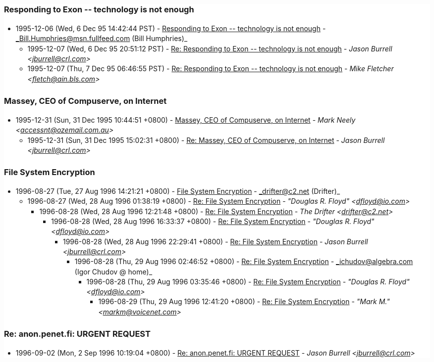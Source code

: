 ### Responding to Exon -- technology is not enough
+ 1995-12-06 (Wed, 6 Dec 95 14:42:44 PST) - [Responding to Exon -- technology is not enough](/archive/1995/12/9ea0066117ecfcb95e32e58554ba5a59d7fedf997ecca80539478c076bcc39e1) - _Bill.Humphries@msn.fullfeed.com (Bill Humphries)_
  + 1995-12-07 (Wed, 6 Dec 95 20:51:12 PST) - [Re: Responding to Exon -- technology is not enough](/archive/1995/12/9b6b4fdb8f012c301a42abce72784b47efcfc05cc5c285367ef1a22d84addcc8) - _Jason Burrell \<jburrell@crl.com\>_
  + 1995-12-07 (Thu, 7 Dec 95 06:46:55 PST) - [Re: Responding to Exon -- technology is not enough](/archive/1995/12/bb43a4787a70cf1ca03fc0ae415c304d0bf2ea6d30564eb83f74bfc4f86bf0c0) - _Mike Fletcher \<fletch@ain.bls.com\>_

### Massey, CEO of Compuserve, on Internet
+ 1995-12-31 (Sun, 31 Dec 1995 10:44:51 +0800) - [Massey, CEO of Compuserve, on Internet](/archive/1995/12/8d378e17d6932960db2fc0f69d1f28932e1f68ab71446b76f8d43ffb7f30bb5a) - _Mark Neely \<accessnt@ozemail.com.au\>_
  + 1995-12-31 (Sun, 31 Dec 1995 15:02:31 +0800) - [Re: Massey, CEO of Compuserve, on Internet](/archive/1995/12/addb7f95d24fb891b3bfd61a60d65275a66834ad19607b25044c16174777a782) - _Jason Burrell \<jburrell@crl.com\>_

### File System Encryption
+ 1996-08-27 (Tue, 27 Aug 1996 14:21:21 +0800) - [File System Encryption](/archive/1996/08/c9be2a90896daeff7dba6c70f7a092c665c6acc78fe7fbe19ba6c72145613d5b) - _drifter@c2.net (Drifter)_
  + 1996-08-27 (Wed, 28 Aug 1996 01:38:19 +0800) - [Re: File System Encryption](/archive/1996/08/c510fc23f40a7002fc91576a87394694167af191134943cc13fa4c72c20b0e60) - _"Douglas R. Floyd" \<dfloyd@io.com\>_
    + 1996-08-28 (Wed, 28 Aug 1996 12:21:48 +0800) - [Re: File System Encryption](/archive/1996/08/9b96146336ffa2f8b6b72e44189e83eab7e72bff1ee796e1335290077d8ea068) - _The Drifter \<drifter@c2.net\>_
      + 1996-08-28 (Wed, 28 Aug 1996 16:33:37 +0800) - [Re: File System Encryption](/archive/1996/08/3563f8fd73d2fdb1fc9459989ba321478c77762d1a0689fd974056803b8ce565) - _"Douglas R. Floyd" \<dfloyd@io.com\>_
        + 1996-08-28 (Wed, 28 Aug 1996 22:29:41 +0800) - [Re: File System Encryption](/archive/1996/08/7f227bcf005e5fb3f9a76c573bf543b517c52645aff3fd0dff3b6da17f69aa1b) - _Jason Burrell \<jburrell@crl.com\>_
          + 1996-08-28 (Thu, 29 Aug 1996 02:46:52 +0800) - [Re: File System Encryption](/archive/1996/08/5bba1b9a5603f586c1d19c51ada38d3c5af6ee97069cbd35491373f67bc50602) - _ichudov@algebra.com (Igor Chudov @ home)_
            + 1996-08-28 (Thu, 29 Aug 1996 03:35:46 +0800) - [Re: File System Encryption](/archive/1996/08/5d0b2d020c0dac17b741785e644a725e23a87022dfb67925ff617b093cecb490) - _"Douglas R. Floyd" \<dfloyd@io.com\>_
              + 1996-08-29 (Thu, 29 Aug 1996 12:41:20 +0800) - [Re: File System Encryption](/archive/1996/08/9e13d6f65810459932939deb4441fc627cd8943540664c3c4a82caa7cb359441) - _"Mark M." \<markm@voicenet.com\>_

### Re: anon.penet.fi: URGENT REQUEST
+ 1996-09-02 (Mon, 2 Sep 1996 10:19:04 +0800) - [Re: anon.penet.fi: URGENT REQUEST](/archive/1996/09/0d00b4e94f8cb4f66f5e93e08933892c69aa0bca907a5f24dcc3f9b58cebcdde) - _Jason Burrell \<jburrell@crl.com\>_

